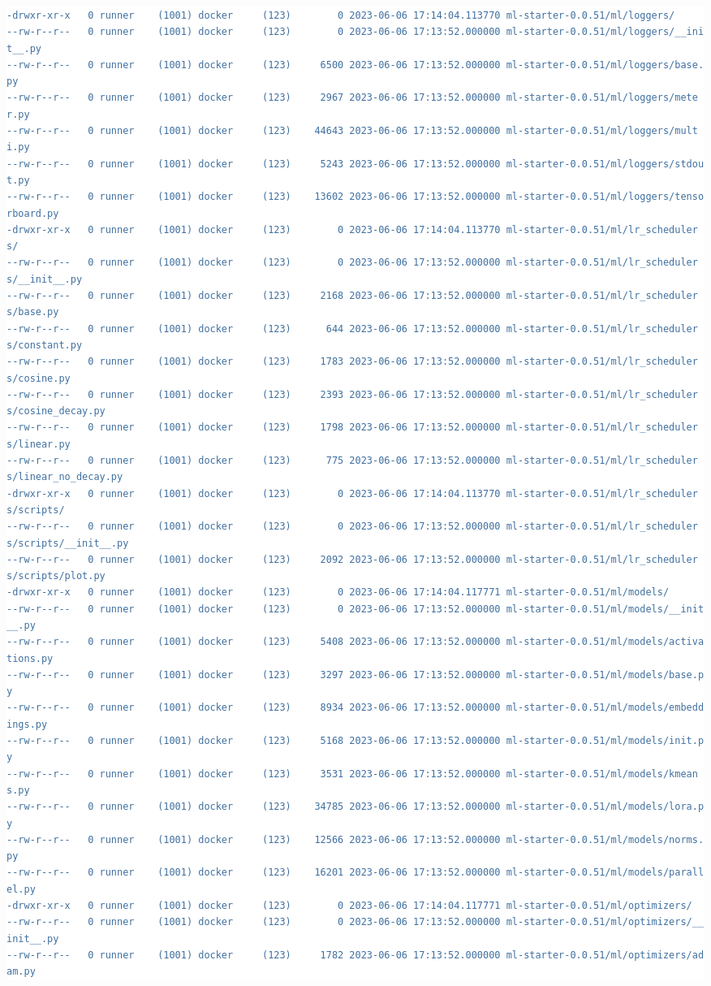 ```diff
-drwxr-xr-x   0 runner    (1001) docker     (123)        0 2023-06-06 17:14:04.113770 ml-starter-0.0.51/ml/loggers/
--rw-r--r--   0 runner    (1001) docker     (123)        0 2023-06-06 17:13:52.000000 ml-starter-0.0.51/ml/loggers/__init__.py
--rw-r--r--   0 runner    (1001) docker     (123)     6500 2023-06-06 17:13:52.000000 ml-starter-0.0.51/ml/loggers/base.py
--rw-r--r--   0 runner    (1001) docker     (123)     2967 2023-06-06 17:13:52.000000 ml-starter-0.0.51/ml/loggers/meter.py
--rw-r--r--   0 runner    (1001) docker     (123)    44643 2023-06-06 17:13:52.000000 ml-starter-0.0.51/ml/loggers/multi.py
--rw-r--r--   0 runner    (1001) docker     (123)     5243 2023-06-06 17:13:52.000000 ml-starter-0.0.51/ml/loggers/stdout.py
--rw-r--r--   0 runner    (1001) docker     (123)    13602 2023-06-06 17:13:52.000000 ml-starter-0.0.51/ml/loggers/tensorboard.py
-drwxr-xr-x   0 runner    (1001) docker     (123)        0 2023-06-06 17:14:04.113770 ml-starter-0.0.51/ml/lr_schedulers/
--rw-r--r--   0 runner    (1001) docker     (123)        0 2023-06-06 17:13:52.000000 ml-starter-0.0.51/ml/lr_schedulers/__init__.py
--rw-r--r--   0 runner    (1001) docker     (123)     2168 2023-06-06 17:13:52.000000 ml-starter-0.0.51/ml/lr_schedulers/base.py
--rw-r--r--   0 runner    (1001) docker     (123)      644 2023-06-06 17:13:52.000000 ml-starter-0.0.51/ml/lr_schedulers/constant.py
--rw-r--r--   0 runner    (1001) docker     (123)     1783 2023-06-06 17:13:52.000000 ml-starter-0.0.51/ml/lr_schedulers/cosine.py
--rw-r--r--   0 runner    (1001) docker     (123)     2393 2023-06-06 17:13:52.000000 ml-starter-0.0.51/ml/lr_schedulers/cosine_decay.py
--rw-r--r--   0 runner    (1001) docker     (123)     1798 2023-06-06 17:13:52.000000 ml-starter-0.0.51/ml/lr_schedulers/linear.py
--rw-r--r--   0 runner    (1001) docker     (123)      775 2023-06-06 17:13:52.000000 ml-starter-0.0.51/ml/lr_schedulers/linear_no_decay.py
-drwxr-xr-x   0 runner    (1001) docker     (123)        0 2023-06-06 17:14:04.113770 ml-starter-0.0.51/ml/lr_schedulers/scripts/
--rw-r--r--   0 runner    (1001) docker     (123)        0 2023-06-06 17:13:52.000000 ml-starter-0.0.51/ml/lr_schedulers/scripts/__init__.py
--rw-r--r--   0 runner    (1001) docker     (123)     2092 2023-06-06 17:13:52.000000 ml-starter-0.0.51/ml/lr_schedulers/scripts/plot.py
-drwxr-xr-x   0 runner    (1001) docker     (123)        0 2023-06-06 17:14:04.117771 ml-starter-0.0.51/ml/models/
--rw-r--r--   0 runner    (1001) docker     (123)        0 2023-06-06 17:13:52.000000 ml-starter-0.0.51/ml/models/__init__.py
--rw-r--r--   0 runner    (1001) docker     (123)     5408 2023-06-06 17:13:52.000000 ml-starter-0.0.51/ml/models/activations.py
--rw-r--r--   0 runner    (1001) docker     (123)     3297 2023-06-06 17:13:52.000000 ml-starter-0.0.51/ml/models/base.py
--rw-r--r--   0 runner    (1001) docker     (123)     8934 2023-06-06 17:13:52.000000 ml-starter-0.0.51/ml/models/embeddings.py
--rw-r--r--   0 runner    (1001) docker     (123)     5168 2023-06-06 17:13:52.000000 ml-starter-0.0.51/ml/models/init.py
--rw-r--r--   0 runner    (1001) docker     (123)     3531 2023-06-06 17:13:52.000000 ml-starter-0.0.51/ml/models/kmeans.py
--rw-r--r--   0 runner    (1001) docker     (123)    34785 2023-06-06 17:13:52.000000 ml-starter-0.0.51/ml/models/lora.py
--rw-r--r--   0 runner    (1001) docker     (123)    12566 2023-06-06 17:13:52.000000 ml-starter-0.0.51/ml/models/norms.py
--rw-r--r--   0 runner    (1001) docker     (123)    16201 2023-06-06 17:13:52.000000 ml-starter-0.0.51/ml/models/parallel.py
-drwxr-xr-x   0 runner    (1001) docker     (123)        0 2023-06-06 17:14:04.117771 ml-starter-0.0.51/ml/optimizers/
--rw-r--r--   0 runner    (1001) docker     (123)        0 2023-06-06 17:13:52.000000 ml-starter-0.0.51/ml/optimizers/__init__.py
--rw-r--r--   0 runner    (1001) docker     (123)     1782 2023-06-06 17:13:52.000000 ml-starter-0.0.51/ml/optimizers/adam.py
```